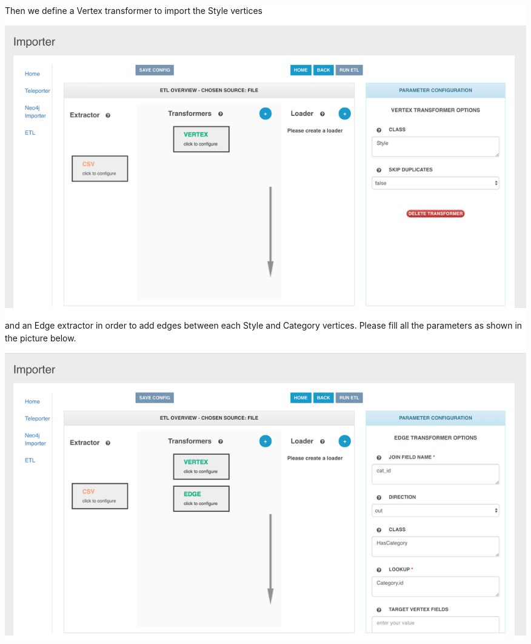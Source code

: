 Then we define a Vertex transformer to import the Style vertices 

![](images/studio-etl/openbeer/styles/2step-02-transformer.png)

and an Edge extractor in order to add edges between each Style and Category vertices. Please fill all the parameters as shown in the picture below.

![](images/studio-etl/openbeer/styles/2step-03-transformer.png)
